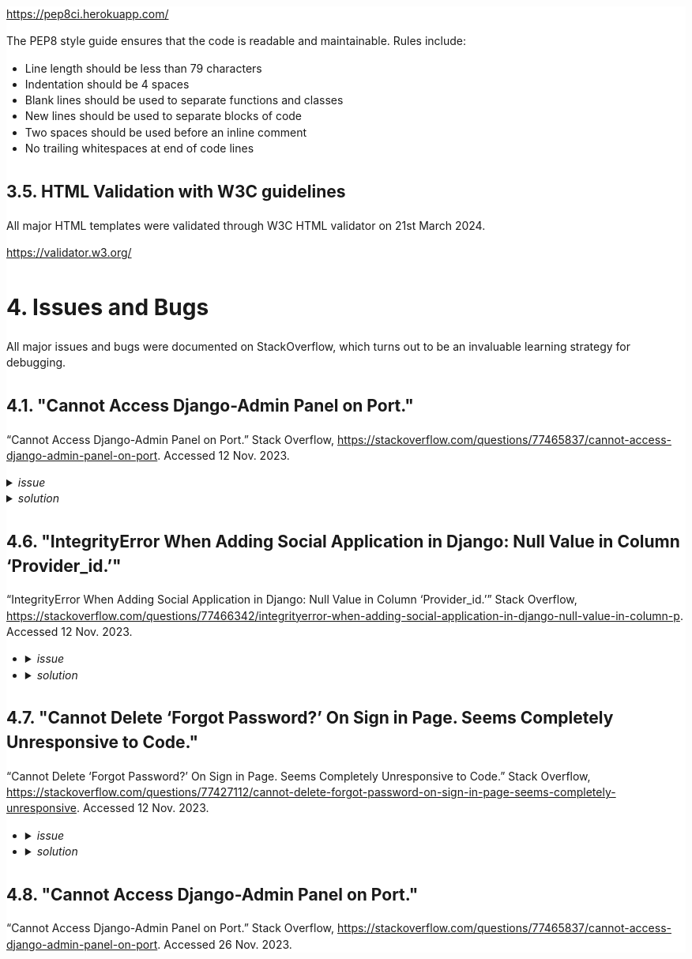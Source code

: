 https://pep8ci.herokuapp.com/

The PEP8 style guide ensures that the code is readable and maintainable. Rules include:

- Line length should be less than 79 characters
- Indentation should be 4 spaces
- Blank lines should be used to separate functions and classes
- New lines should be used to separate blocks of code
- Two spaces should be used before an inline comment
- No trailing whitespaces at end of code lines

## 3.5. HTML Validation with W3C guidelines

All major HTML templates were validated through W3C HTML validator on 21st March 2024.

https://validator.w3.org/
# 4. Issues and Bugs

All major issues and bugs were documented on StackOverflow, which turns out to be an invaluable learning strategy for debugging.

## 4.1. "Cannot Access Django-Admin Panel on Port." 

“Cannot Access Django-Admin Panel on Port.” Stack Overflow, https://stackoverflow.com/questions/77465837/cannot-access-django-admin-panel-on-port. Accessed 12 Nov. 2023.

<details><summary><i>issue</i></summary></details>

<details><summary><i>solution</i></summary></details>

## 4.6. "IntegrityError When Adding Social Application in Django: Null Value in Column ‘Provider_id.’" 
“IntegrityError When Adding Social Application in Django: Null Value in Column ‘Provider_id.’” Stack Overflow, https://stackoverflow.com/questions/77466342/integrityerror-when-adding-social-application-in-django-null-value-in-column-p. Accessed 12 Nov. 2023.

- <details><summary><i>issue</i></summary></details>

- <details><summary><i>solution</i></summary></details>

## 4.7. "Cannot Delete ‘Forgot Password?’ On Sign in Page. Seems Completely Unresponsive to Code." 
“Cannot Delete ‘Forgot Password?’ On Sign in Page. Seems Completely Unresponsive to Code.” Stack Overflow, https://stackoverflow.com/questions/77427112/cannot-delete-forgot-password-on-sign-in-page-seems-completely-unresponsive. Accessed 12 Nov. 2023.

- <details><summary><i>issue</i></summary></details>

- <details><summary><i>solution</i></summary></details>

## 4.8. "Cannot Access Django-Admin Panel on Port."
“Cannot Access Django-Admin Panel on Port.” Stack Overflow, https://stackoverflow.com/questions/77465837/cannot-access-django-admin-panel-on-port. Accessed 26 Nov. 2023.
